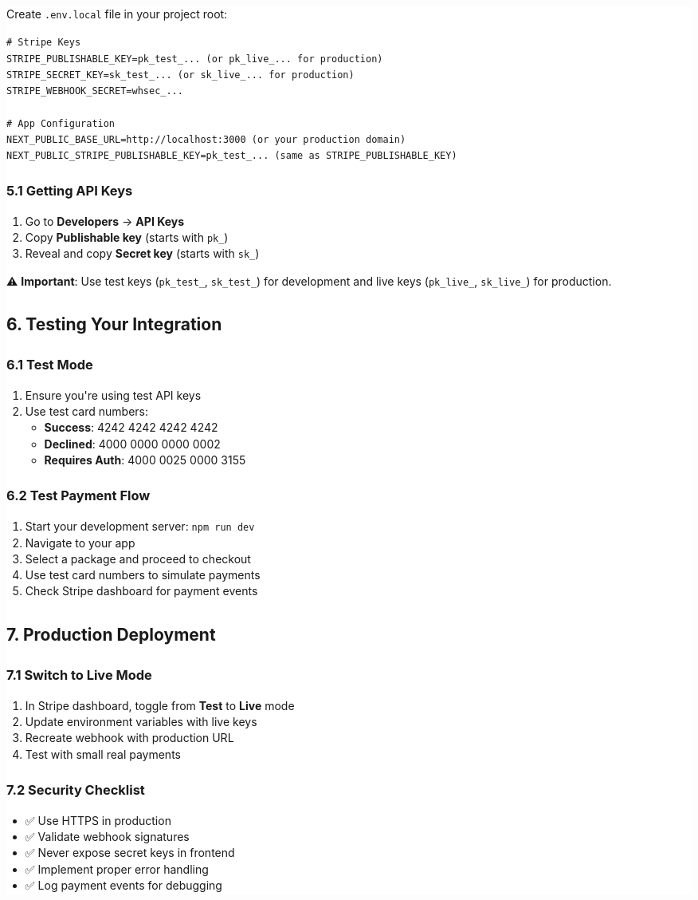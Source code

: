 Create `.env.local` file in your project root:

```env
# Stripe Keys
STRIPE_PUBLISHABLE_KEY=pk_test_... (or pk_live_... for production)
STRIPE_SECRET_KEY=sk_test_... (or sk_live_... for production) 
STRIPE_WEBHOOK_SECRET=whsec_...

# App Configuration
NEXT_PUBLIC_BASE_URL=http://localhost:3000 (or your production domain)
NEXT_PUBLIC_STRIPE_PUBLISHABLE_KEY=pk_test_... (same as STRIPE_PUBLISHABLE_KEY)
```

### 5.1 Getting API Keys
1. Go to **Developers** → **API Keys**
2. Copy **Publishable key** (starts with `pk_`)
3. Reveal and copy **Secret key** (starts with `sk_`)

⚠️ **Important**: Use test keys (`pk_test_`, `sk_test_`) for development and live keys (`pk_live_`, `sk_live_`) for production.

## 6. Testing Your Integration

### 6.1 Test Mode
1. Ensure you're using test API keys
2. Use test card numbers:
   - **Success**: 4242 4242 4242 4242
   - **Declined**: 4000 0000 0000 0002
   - **Requires Auth**: 4000 0025 0000 3155

### 6.2 Test Payment Flow
1. Start your development server: `npm run dev`
2. Navigate to your app
3. Select a package and proceed to checkout
4. Use test card numbers to simulate payments
5. Check Stripe dashboard for payment events

## 7. Production Deployment

### 7.1 Switch to Live Mode
1. In Stripe dashboard, toggle from **Test** to **Live** mode
2. Update environment variables with live keys
3. Recreate webhook with production URL
4. Test with small real payments

### 7.2 Security Checklist
- ✅ Use HTTPS in production
- ✅ Validate webhook signatures
- ✅ Never expose secret keys in frontend
- ✅ Implement proper error handling
- ✅ Log payment events for debugging
